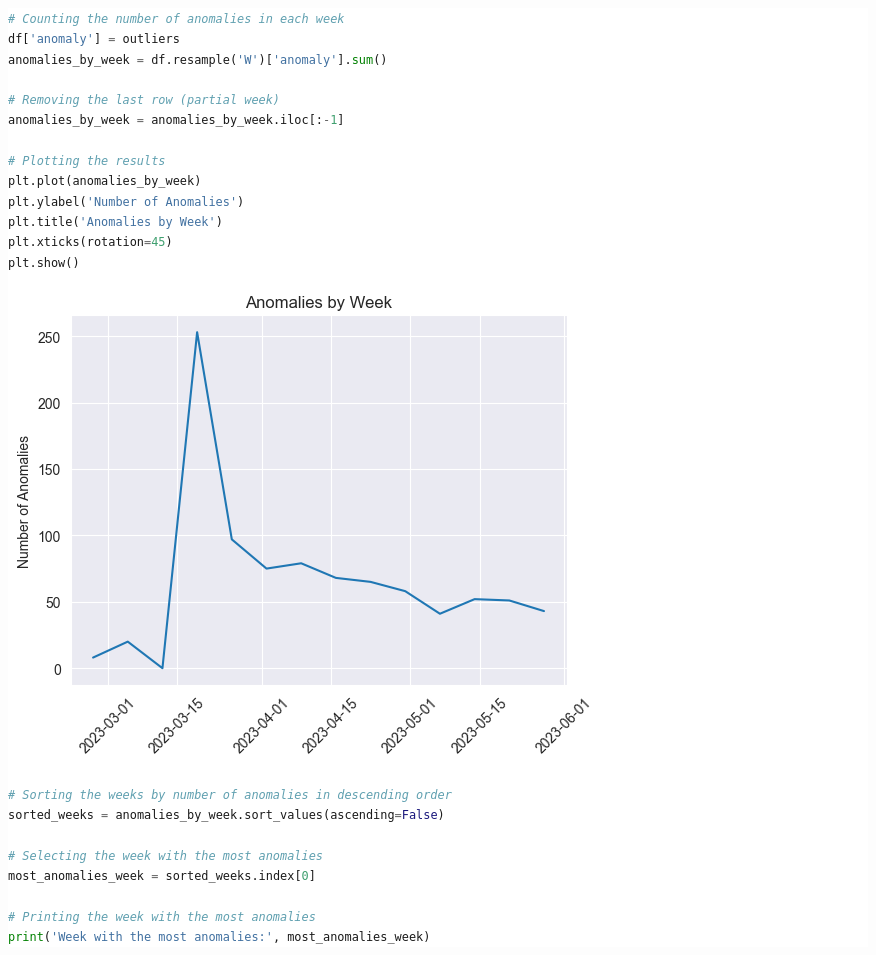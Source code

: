 


```python
# Counting the number of anomalies in each week
df['anomaly'] = outliers
anomalies_by_week = df.resample('W')['anomaly'].sum()

# Removing the last row (partial week)
anomalies_by_week = anomalies_by_week.iloc[:-1]

# Plotting the results
plt.plot(anomalies_by_week)
plt.ylabel('Number of Anomalies')
plt.title('Anomalies by Week')
plt.xticks(rotation=45)
plt.show()
```


    
![png](graphs_notebook_files/graphs_notebook_35_0.png)
    



```python
# Sorting the weeks by number of anomalies in descending order
sorted_weeks = anomalies_by_week.sort_values(ascending=False)

# Selecting the week with the most anomalies
most_anomalies_week = sorted_weeks.index[0]

# Printing the week with the most anomalies
print('Week with the most anomalies:', most_anomalies_week)
```
